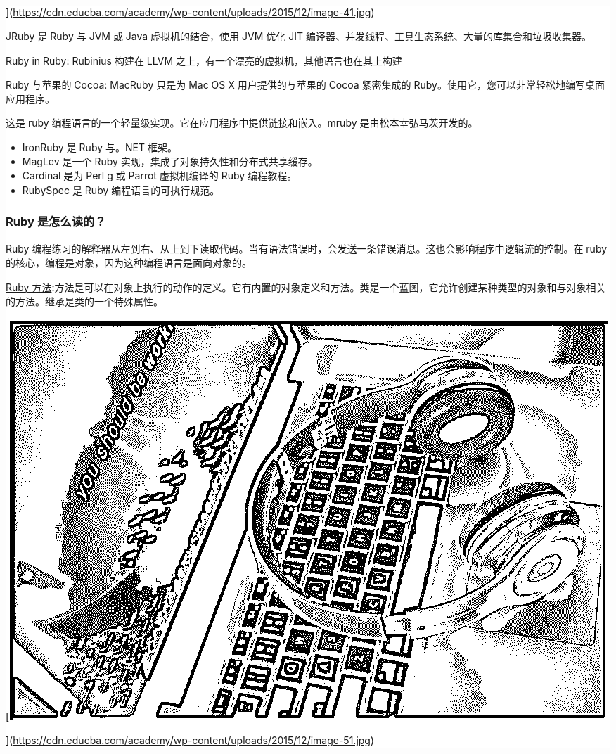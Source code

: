 ](https://cdn.educba.com/academy/wp-content/uploads/2015/12/image-41.jpg) 

JRuby 是 Ruby 与 JVM 或 Java 虚拟机的结合，使用 JVM 优化 JIT 编译器、并发线程、工具生态系统、大量的库集合和垃圾收集器。

Ruby in Ruby: Rubinius 构建在 LLVM 之上，有一个漂亮的虚拟机，其他语言也在其上构建

Ruby 与苹果的 Cocoa: MacRuby 只是为 Mac OS X 用户提供的与苹果的 Cocoa 紧密集成的 Ruby。使用它，您可以非常轻松地编写桌面应用程序。

这是 ruby 编程语言的一个轻量级实现。它在应用程序中提供链接和嵌入。mruby 是由松本幸弘马茨开发的。

*   IronRuby 是 Ruby 与。NET 框架。
*   MagLev 是一个 Ruby 实现，集成了对象持久性和分布式共享缓存。
*   Cardinal 是为 Perl g 或 Parrot 虚拟机编译的 Ruby 编程教程。
*   RubySpec 是 Ruby 编程语言的可执行规范。

### Ruby 是怎么读的？

Ruby 编程练习的解释器从左到右、从上到下读取代码。当有语法错误时，会发送一条错误消息。这也会影响程序中逻辑流的控制。在 ruby 的核心，编程是对象，因为这种编程语言是面向对象的。

[Ruby 方法](https://www.educba.com/ruby-methods/):方法是可以在对象上执行的动作的定义。它有内置的对象定义和方法。类是一个蓝图，它允许创建某种类型的对象和与对象相关的方法。继承是类的一个特殊属性。

[![work](img/855913f2d5723de5fa8aef080aa5d934.png)

](https://cdn.educba.com/academy/wp-content/uploads/2015/12/image-51.jpg) 
